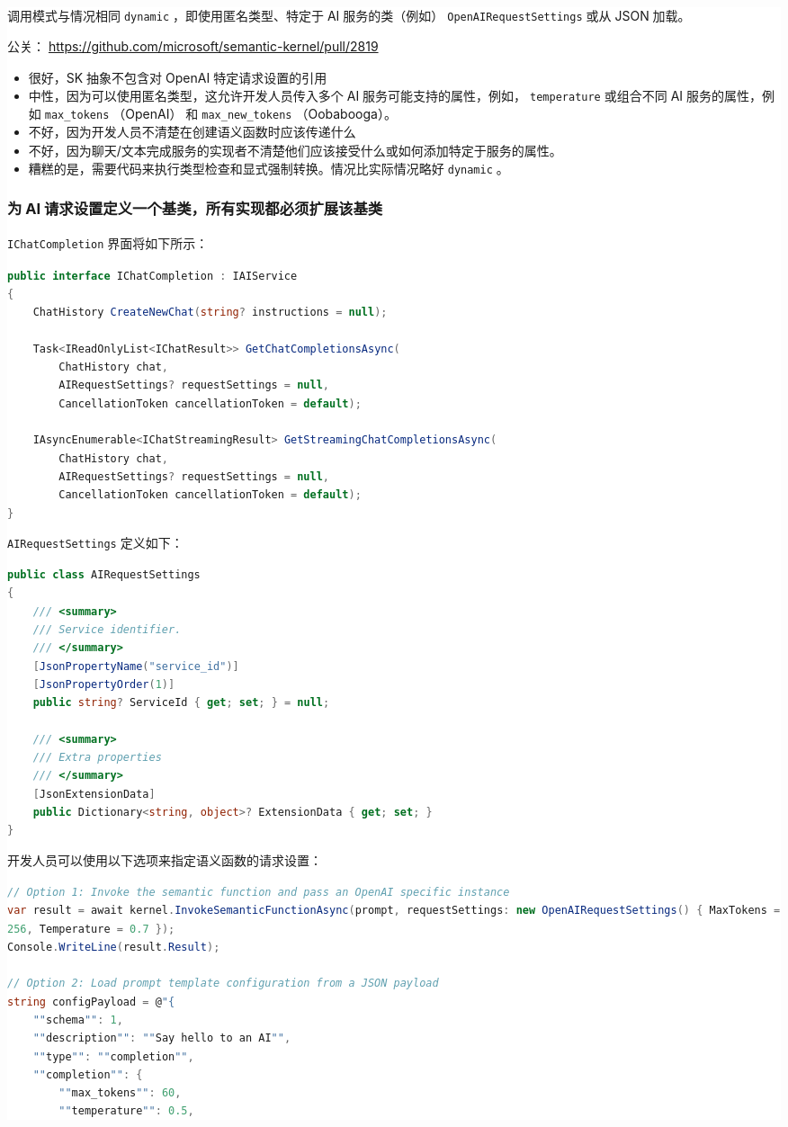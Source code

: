 调用模式与情况相同 `dynamic` ，即使用匿名类型、特定于 AI 服务的类（例如） `OpenAIRequestSettings` 或从 JSON 加载。

公关： <https://github.com/microsoft/semantic-kernel/pull/2819>

- 很好，SK 抽象不包含对 OpenAI 特定请求设置的引用
- 中性，因为可以使用匿名类型，这允许开发人员传入多个 AI 服务可能支持的属性，例如， `temperature` 或组合不同 AI 服务的属性，例如 `max_tokens` （OpenAI） 和 `max_new_tokens` （Oobabooga）。
- 不好，因为开发人员不清楚在创建语义函数时应该传递什么
- 不好，因为聊天/文本完成服务的实现者不清楚他们应该接受什么或如何添加特定于服务的属性。
- 糟糕的是，需要代码来执行类型检查和显式强制转换。情况比实际情况略好 `dynamic` 。

### 为 AI 请求设置定义一个基类，所有实现都必须扩展该基类

 `IChatCompletion` 界面将如下所示：

```csharp
public interface IChatCompletion : IAIService
{
    ChatHistory CreateNewChat(string? instructions = null);

    Task<IReadOnlyList<IChatResult>> GetChatCompletionsAsync(
        ChatHistory chat,
        AIRequestSettings? requestSettings = null,
        CancellationToken cancellationToken = default);

    IAsyncEnumerable<IChatStreamingResult> GetStreamingChatCompletionsAsync(
        ChatHistory chat,
        AIRequestSettings? requestSettings = null,
        CancellationToken cancellationToken = default);
}
```

`AIRequestSettings` 定义如下：

```csharp
public class AIRequestSettings
{
    /// <summary>
    /// Service identifier.
    /// </summary>
    [JsonPropertyName("service_id")]
    [JsonPropertyOrder(1)]
    public string? ServiceId { get; set; } = null;

    /// <summary>
    /// Extra properties
    /// </summary>
    [JsonExtensionData]
    public Dictionary<string, object>? ExtensionData { get; set; }
}
```

开发人员可以使用以下选项来指定语义函数的请求设置：

```csharp
// Option 1: Invoke the semantic function and pass an OpenAI specific instance
var result = await kernel.InvokeSemanticFunctionAsync(prompt, requestSettings: new OpenAIRequestSettings() { MaxTokens = 256, Temperature = 0.7 });
Console.WriteLine(result.Result);

// Option 2: Load prompt template configuration from a JSON payload
string configPayload = @"{
    ""schema"": 1,
    ""description"": ""Say hello to an AI"",
    ""type"": ""completion"",
    ""completion"": {
        ""max_tokens"": 60,
        ""temperature"": 0.5,
```